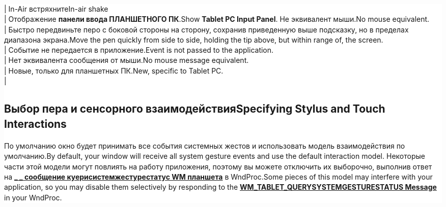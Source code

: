 | <span data-ttu-id="29c36-181">In-Air встряхните</span><span class="sxs-lookup"><span data-stu-id="29c36-181">In-air shake</span></span><br/>                      | <span data-ttu-id="29c36-182">Отображение **панели ввода ПЛАНШЕТНОГО ПК**.</span><span class="sxs-lookup"><span data-stu-id="29c36-182">Show **Tablet PC Input Panel**.</span></span> <span data-ttu-id="29c36-183">Не эквивалент мыши.</span><span class="sxs-lookup"><span data-stu-id="29c36-183">No mouse equivalent.</span></span><br/> | <span data-ttu-id="29c36-184">Быстро передвиньте перо с боковой стороны на сторону, сохранив приведенную выше подсказку, но в пределах диапазона экрана.</span><span class="sxs-lookup"><span data-stu-id="29c36-184">Move the pen quickly from side to side, holding the tip above, but within range of, the screen.</span></span><br/>                                                                                                                          | <span data-ttu-id="29c36-185">Событие не передается в приложение.</span><span class="sxs-lookup"><span data-stu-id="29c36-185">Event is not passed to the application.</span></span><br/>                                                                                   | <span data-ttu-id="29c36-186">Нет эквивалента сообщения от мыши.</span><span class="sxs-lookup"><span data-stu-id="29c36-186">No mouse message equivalent.</span></span><br/>                                                                                               | <span data-ttu-id="29c36-187">Новые, только для планшетных ПК.</span><span class="sxs-lookup"><span data-stu-id="29c36-187">New, specific to Tablet PC.</span></span><br/>                                                                                                                                           |



 

## <a name="specifying-stylus-and-touch-interactions"></a><span data-ttu-id="29c36-188">Выбор пера и сенсорного взаимодействия</span><span class="sxs-lookup"><span data-stu-id="29c36-188">Specifying Stylus and Touch Interactions</span></span>

<span data-ttu-id="29c36-189">По умолчанию окно будет принимать все события системных жестов и использовать модель взаимодействия по умолчанию.</span><span class="sxs-lookup"><span data-stu-id="29c36-189">By default, your window will receive all system gesture events and use the default interaction model.</span></span> <span data-ttu-id="29c36-190">Некоторые части этой модели могут повлиять на работу приложения, поэтому вы можете отключить их выборочно, выполнив ответ на [**\_ \_ сообщение куерисистемжестурестатус WM планшета**](wm-tablet-querysystemgesturestatus-message.md) в WndProc.</span><span class="sxs-lookup"><span data-stu-id="29c36-190">Some pieces of this model may interfere with your application, so you may disable them selectively by responding to the [**WM\_TABLET\_QUERYSYSTEMGESTURESTATUS Message**](wm-tablet-querysystemgesturestatus-message.md) in your WndProc.</span></span>

 

 
